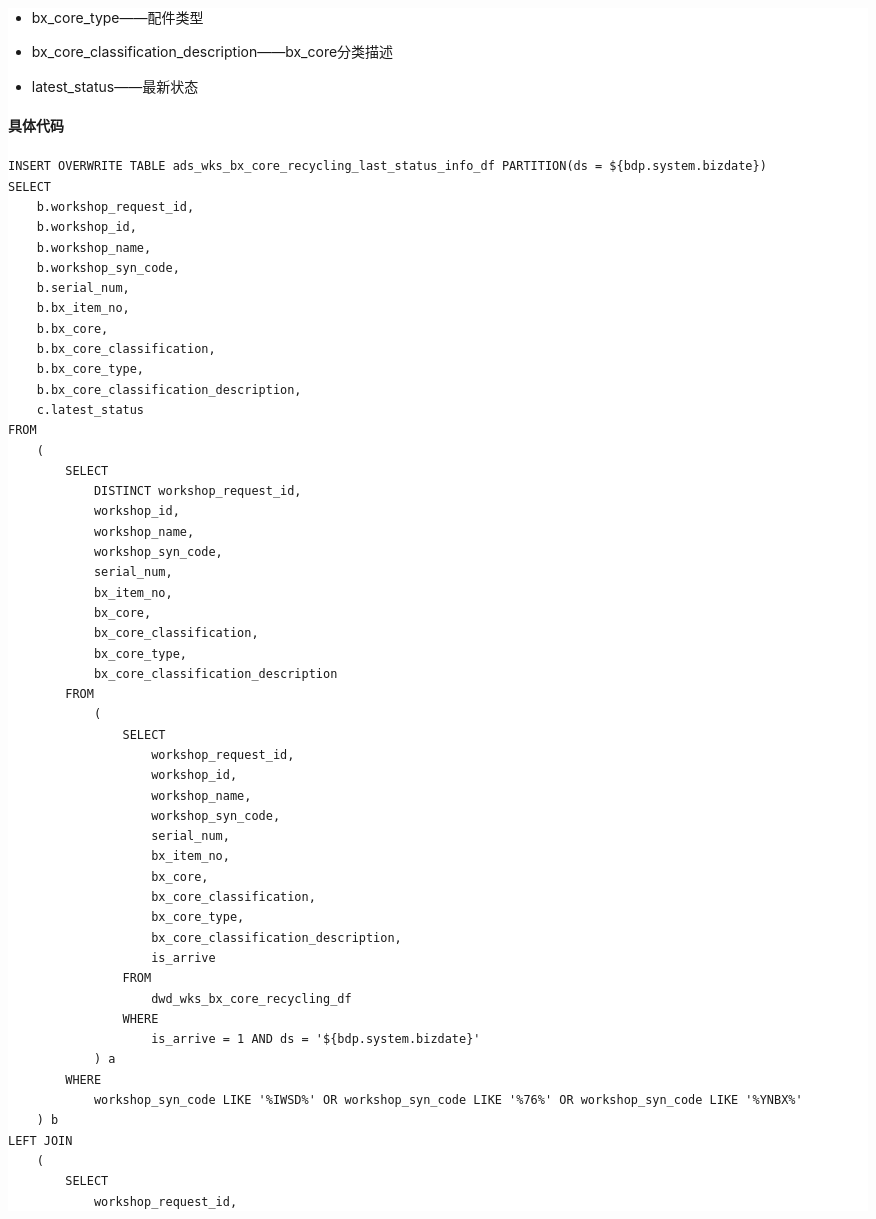 - bx_core_type——配件类型

- bx_core_classification_description——bx_core分类描述
- latest_status——最新状态





#### 具体代码

```hive
INSERT OVERWRITE TABLE ads_wks_bx_core_recycling_last_status_info_df PARTITION(ds = ${bdp.system.bizdate})
SELECT
    b.workshop_request_id,
    b.workshop_id,
    b.workshop_name,
    b.workshop_syn_code,
    b.serial_num,
    b.bx_item_no,
    b.bx_core,
    b.bx_core_classification,
    b.bx_core_type,
    b.bx_core_classification_description,
    c.latest_status
FROM
    (
        SELECT
            DISTINCT workshop_request_id,
            workshop_id,
            workshop_name,
            workshop_syn_code,
            serial_num,
            bx_item_no,
            bx_core,
            bx_core_classification,
            bx_core_type,
            bx_core_classification_description
        FROM
            (
                SELECT
                    workshop_request_id,
                    workshop_id,
                    workshop_name,
                    workshop_syn_code,
                    serial_num,
                    bx_item_no,
                    bx_core,
                    bx_core_classification,
                    bx_core_type,
                    bx_core_classification_description,
                    is_arrive
                FROM
                    dwd_wks_bx_core_recycling_df
                WHERE
                    is_arrive = 1 AND ds = '${bdp.system.bizdate}'
            ) a
        WHERE
            workshop_syn_code LIKE '%IWSD%' OR workshop_syn_code LIKE '%76%' OR workshop_syn_code LIKE '%YNBX%'
    ) b
LEFT JOIN
    (
        SELECT
            workshop_request_id,
```